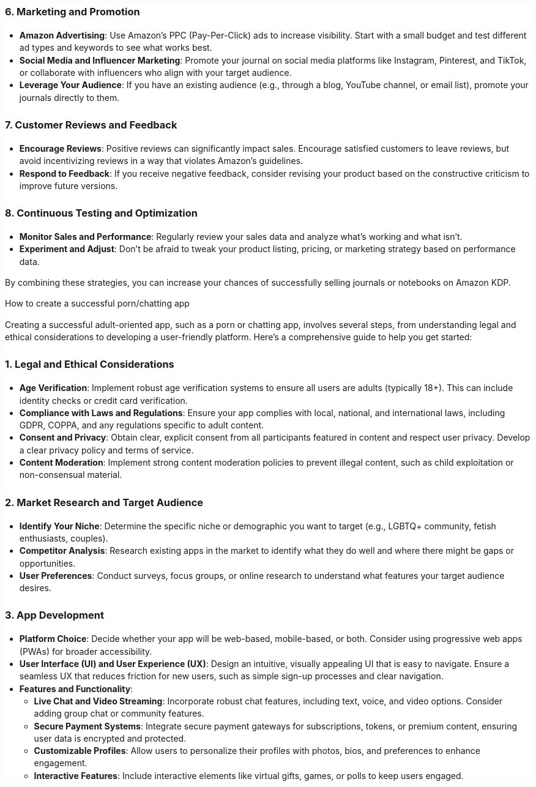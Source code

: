 ### 6. **Marketing and Promotion**
   - **Amazon Advertising**: Use Amazon’s PPC (Pay-Per-Click) ads to increase visibility. Start with a small budget and test different ad types and keywords to see what works best.
   - **Social Media and Influencer Marketing**: Promote your journal on social media platforms like Instagram, Pinterest, and TikTok, or collaborate with influencers who align with your target audience.
   - **Leverage Your Audience**: If you have an existing audience (e.g., through a blog, YouTube channel, or email list), promote your journals directly to them.

### 7. **Customer Reviews and Feedback**
   - **Encourage Reviews**: Positive reviews can significantly impact sales. Encourage satisfied customers to leave reviews, but avoid incentivizing reviews in a way that violates Amazon’s guidelines.
   - **Respond to Feedback**: If you receive negative feedback, consider revising your product based on the constructive criticism to improve future versions.

### 8. **Continuous Testing and Optimization**
   - **Monitor Sales and Performance**: Regularly review your sales data and analyze what’s working and what isn’t. 
   - **Experiment and Adjust**: Don’t be afraid to tweak your product listing, pricing, or marketing strategy based on performance data.

By combining these strategies, you can increase your chances of successfully selling journals or notebooks on Amazon KDP.

How to create a successful porn/chatting app

Creating a successful adult-oriented app, such as a porn or chatting app, involves several steps, from understanding legal and ethical considerations to developing a user-friendly platform. Here’s a comprehensive guide to help you get started:

### 1. **Legal and Ethical Considerations**
   - **Age Verification**: Implement robust age verification systems to ensure all users are adults (typically 18+). This can include identity checks or credit card verification.
   - **Compliance with Laws and Regulations**: Ensure your app complies with local, national, and international laws, including GDPR, COPPA, and any regulations specific to adult content.
   - **Consent and Privacy**: Obtain clear, explicit consent from all participants featured in content and respect user privacy. Develop a clear privacy policy and terms of service.
   - **Content Moderation**: Implement strong content moderation policies to prevent illegal content, such as child exploitation or non-consensual material.

### 2. **Market Research and Target Audience**
   - **Identify Your Niche**: Determine the specific niche or demographic you want to target (e.g., LGBTQ+ community, fetish enthusiasts, couples).
   - **Competitor Analysis**: Research existing apps in the market to identify what they do well and where there might be gaps or opportunities.
   - **User Preferences**: Conduct surveys, focus groups, or online research to understand what features your target audience desires.

### 3. **App Development**
   - **Platform Choice**: Decide whether your app will be web-based, mobile-based, or both. Consider using progressive web apps (PWAs) for broader accessibility.
   - **User Interface (UI) and User Experience (UX)**: Design an intuitive, visually appealing UI that is easy to navigate. Ensure a seamless UX that reduces friction for new users, such as simple sign-up processes and clear navigation.
   - **Features and Functionality**:
     - **Live Chat and Video Streaming**: Incorporate robust chat features, including text, voice, and video options. Consider adding group chat or community features.
     - **Secure Payment Systems**: Integrate secure payment gateways for subscriptions, tokens, or premium content, ensuring user data is encrypted and protected.
     - **Customizable Profiles**: Allow users to personalize their profiles with photos, bios, and preferences to enhance engagement.
     - **Interactive Features**: Include interactive elements like virtual gifts, games, or polls to keep users engaged.